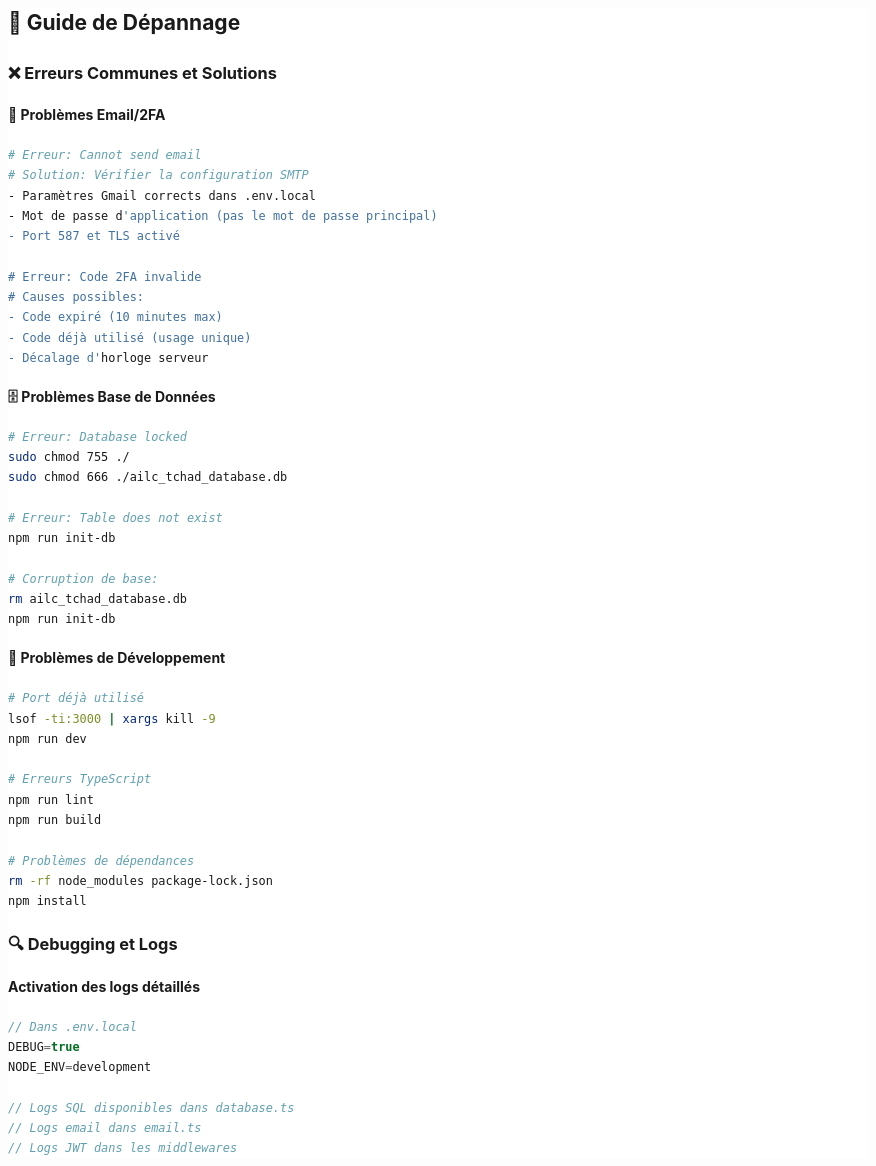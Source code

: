 ## 🐛 Guide de Dépannage

### ❌ Erreurs Communes et Solutions

#### 📧 Problèmes Email/2FA
```bash
# Erreur: Cannot send email
# Solution: Vérifier la configuration SMTP
- Paramètres Gmail corrects dans .env.local
- Mot de passe d'application (pas le mot de passe principal)
- Port 587 et TLS activé

# Erreur: Code 2FA invalide
# Causes possibles:
- Code expiré (10 minutes max)
- Code déjà utilisé (usage unique)
- Décalage d'horloge serveur
```

#### 🗄️ Problèmes Base de Données
```bash
# Erreur: Database locked
sudo chmod 755 ./
sudo chmod 666 ./ailc_tchad_database.db

# Erreur: Table does not exist
npm run init-db

# Corruption de base:
rm ailc_tchad_database.db
npm run init-db
```

#### 🔧 Problèmes de Développement
```bash
# Port déjà utilisé
lsof -ti:3000 | xargs kill -9
npm run dev

# Erreurs TypeScript
npm run lint
npm run build

# Problèmes de dépendances
rm -rf node_modules package-lock.json
npm install
```

### 🔍 Debugging et Logs

#### Activation des logs détaillés
```javascript
// Dans .env.local
DEBUG=true
NODE_ENV=development

// Logs SQL disponibles dans database.ts
// Logs email dans email.ts
// Logs JWT dans les middlewares
```
